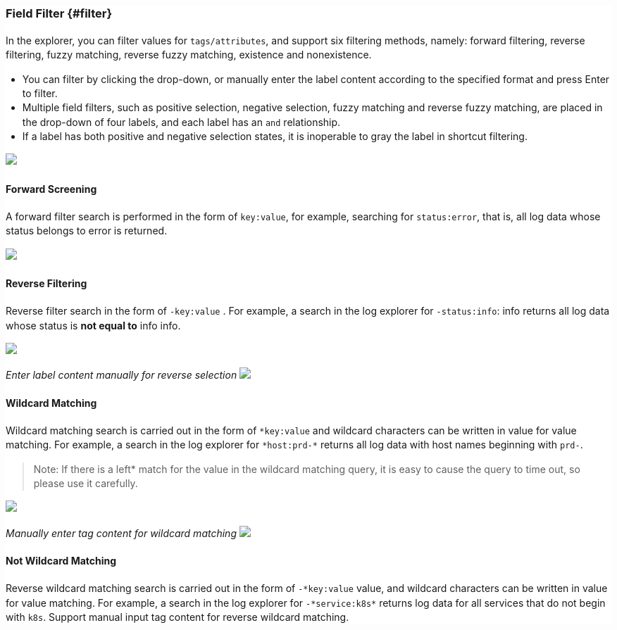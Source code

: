 ### Field Filter {#filter}

In the explorer, you can filter values for `tags/attributes`, and support six filtering methods, namely: forward filtering, reverse filtering, fuzzy matching, reverse fuzzy matching, existence and nonexistence.

- You can filter by clicking the drop-down, or manually enter the label content according to the specified format and press Enter to filter.
- Multiple field filters, such as positive selection, negative selection, fuzzy matching and reverse fuzzy matching, are placed in the drop-down of four labels, and each label has an `and` relationship.
- If a label has both positive and negative selection states, it is inoperable to gray the label in shortcut filtering.

![](../img/5.explorer_search_1.png)

#### Forward Screening

A forward filter search is performed in the form of `key:value`, for example, searching for `status:error`, that is, all log data whose status belongs to error is returned.

![](../img/positive_selection.gif)


#### Reverse Filtering

Reverse filter search in the form of `-key:value` . For example, a search in the log explorer for `-status:info`: info returns all log data whose status is **not equal to** info info.

![](../img/reverse_selection.gif)

*Enter label content manually for reverse selection*
![](../img/reverse_selection2.gif)


#### Wildcard Matching

Wildcard matching search is carried out in the form of `*key:value` and wildcard characters can be written in value for value matching. For example, a search in the log explorer for `*host:prd-*` returns all log data with host names beginning with `prd-`.

> Note: If there is a left* match for the value in the wildcard matching query, it is easy to cause the query to time out, so please use it carefully.

![](../img/wildcard_matching.gif)

*Manually enter tag content for wildcard matching*
![](../img/wildcard_matching2.gif)

#### Not Wildcard Matching

Reverse wildcard matching search is carried out in the form of `-*key:value` value, and wildcard characters can be written in value for value matching. For example, a search in the log explorer for `-*service:k8s*` returns log data for all services that do not begin with `k8s`. Support manual input tag content for reverse wildcard matching.
